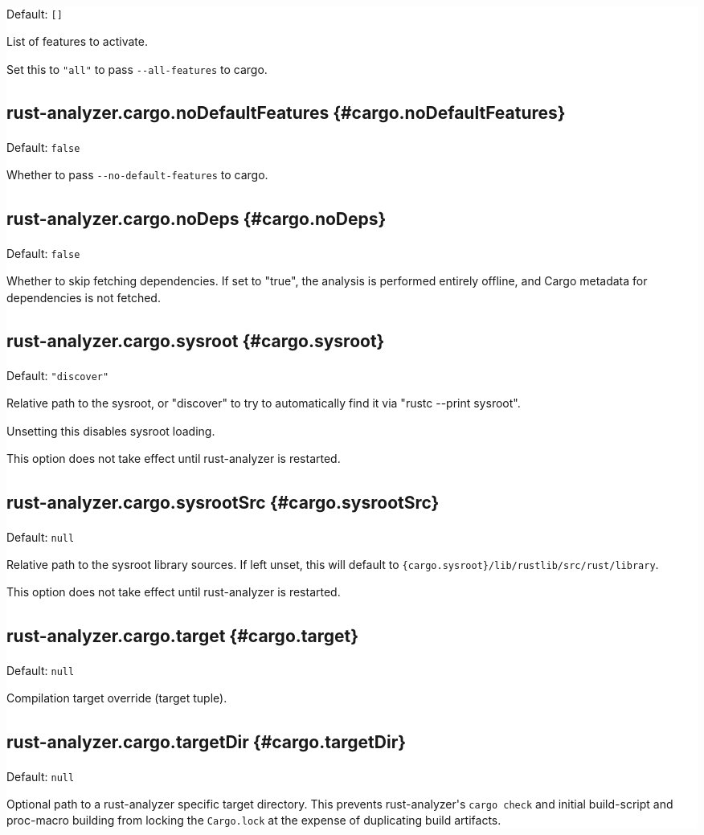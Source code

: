 Default: `[]`

List of features to activate.

Set this to `"all"` to pass `--all-features` to cargo.


## rust-analyzer.cargo.noDefaultFeatures {#cargo.noDefaultFeatures}

Default: `false`

Whether to pass `--no-default-features` to cargo.


## rust-analyzer.cargo.noDeps {#cargo.noDeps}

Default: `false`

Whether to skip fetching dependencies. If set to "true", the analysis is performed
entirely offline, and Cargo metadata for dependencies is not fetched.


## rust-analyzer.cargo.sysroot {#cargo.sysroot}

Default: `"discover"`

Relative path to the sysroot, or "discover" to try to automatically find it via
"rustc --print sysroot".

Unsetting this disables sysroot loading.

This option does not take effect until rust-analyzer is restarted.


## rust-analyzer.cargo.sysrootSrc {#cargo.sysrootSrc}

Default: `null`

Relative path to the sysroot library sources. If left unset, this will default to
`{cargo.sysroot}/lib/rustlib/src/rust/library`.

This option does not take effect until rust-analyzer is restarted.


## rust-analyzer.cargo.target {#cargo.target}

Default: `null`

Compilation target override (target tuple).


## rust-analyzer.cargo.targetDir {#cargo.targetDir}

Default: `null`

Optional path to a rust-analyzer specific target directory.
This prevents rust-analyzer's `cargo check` and initial build-script and proc-macro
building from locking the `Cargo.lock` at the expense of duplicating build artifacts.
